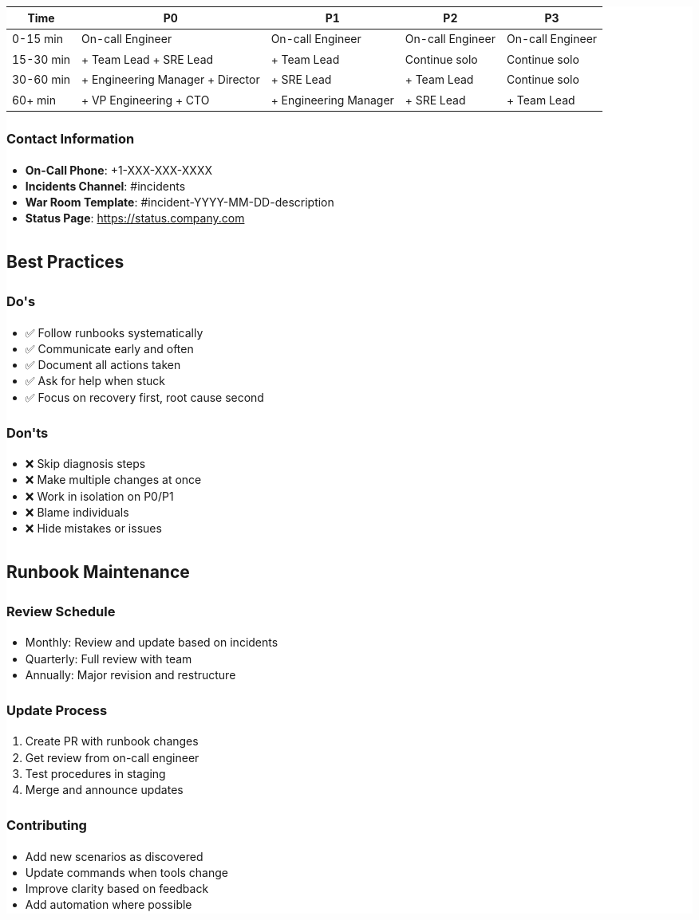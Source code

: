 | Time | P0 | P1 | P2 | P3 |
|------|----|----|----|----|
| 0-15 min | On-call Engineer | On-call Engineer | On-call Engineer | On-call Engineer |
| 15-30 min | + Team Lead + SRE Lead | + Team Lead | Continue solo | Continue solo |
| 30-60 min | + Engineering Manager + Director | + SRE Lead | + Team Lead | Continue solo |
| 60+ min | + VP Engineering + CTO | + Engineering Manager | + SRE Lead | + Team Lead |

### Contact Information
- **On-Call Phone**: +1-XXX-XXX-XXXX
- **Incidents Channel**: #incidents
- **War Room Template**: #incident-YYYY-MM-DD-description
- **Status Page**: https://status.company.com

## Best Practices

### Do's
- ✅ Follow runbooks systematically
- ✅ Communicate early and often
- ✅ Document all actions taken
- ✅ Ask for help when stuck
- ✅ Focus on recovery first, root cause second

### Don'ts
- ❌ Skip diagnosis steps
- ❌ Make multiple changes at once
- ❌ Work in isolation on P0/P1
- ❌ Blame individuals
- ❌ Hide mistakes or issues

## Runbook Maintenance

### Review Schedule
- Monthly: Review and update based on incidents
- Quarterly: Full review with team
- Annually: Major revision and restructure

### Update Process
1. Create PR with runbook changes
2. Get review from on-call engineer
3. Test procedures in staging
4. Merge and announce updates

### Contributing
- Add new scenarios as discovered
- Update commands when tools change
- Improve clarity based on feedback
- Add automation where possible
